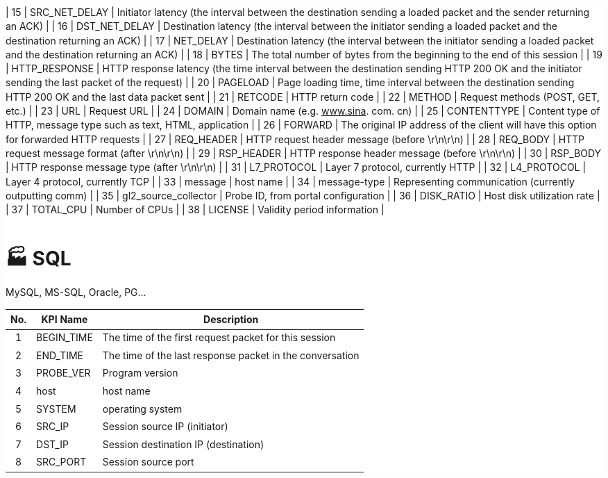 |  15  | SRC_NET_DELAY        | Initiator latency (the interval between the destination sending a loaded packet and the sender returning an ACK) |
|  16  | DST_NET_DELAY        | Destination latency (the interval between the initiator sending a loaded packet and the destination returning an ACK) |
|  17  | NET_DELAY            | Destination latency (the interval between the initiator sending a loaded packet and the destination returning an ACK) |
|  18  | BYTES                | The total number of bytes from the beginning to the end of this session |
|  19  | HTTP_RESPONSE        | HTTP response latency (the time interval between the destination sending HTTP 200 OK and the initiator sending the last packet of the request) |
|  20  | PAGELOAD             | Page loading time, time interval between the destination sending HTTP 200 OK and the last data packet sent |
|  21  | RETCODE              | HTTP return code                                             |
|  22  | METHOD               | Request methods (POST, GET, etc.)                            |
|  23  | URL                  | Request URL                                                  |
|  24  | DOMAIN               | Domain name (e.g. www.sina. com. cn)                         |
|  25  | CONTENTTYPE          | Content type of HTTP, message type such as text, HTML, application |
|  26  | FORWARD              | The original IP address of the client will have this option for forwarded HTTP requests |
|  27  | REQ_HEADER           | HTTP request header message (before \r\n\r\n)                |
|  28  | REQ_BODY             | HTTP request message format (after \r\n\r\n)                 |
|  29  | RSP_HEADER           | HTTP response header message (before \r\n\r\n)               |
|  30  | RSP_BODY             | HTTP response message type (after \r\n\r\n)                  |
|  31  | L7_PROTOCOL          | Layer 7 protocol, currently HTTP                             |
|  32  | L4_PROTOCOL          | Layer 4 protocol, currently TCP                              |
|  33  | message              | host name                                                    |
|  34  | message-type         | Representing communication (currently outputting comm)       |
|  35  | gl2_source_collector | Probe ID, from portal configuration                          |
|  36  | DISK_RATIO           | Host disk utilization rate                                   |
|  37  | TOTAL_CPU            | Number of CPUs                                               |
|  38  | LICENSE              | Validity period information                                  |



# 🏭   SQL

MySQL, MS-SQL, Oracle, PG...

| No.  | KPI Name             | Description                                                  |
| :--: | -------------------- | ------------------------------------------------------------ |
|  1   | BEGIN_TIME           | The time of the first request packet for this session        |
|  2   | END_TIME             | The time of the last response packet in the conversation     |
|  3   | PROBE_VER            | Program version                                              |
|  4   | host                 | host name                                                    |
|  5   | SYSTEM               | operating system                                             |
|  6   | SRC_IP               | Session source IP (initiator)                                |
|  7   | DST_IP               | Session destination IP (destination)                         |
|  8   | SRC_PORT             | Session source port                                          |